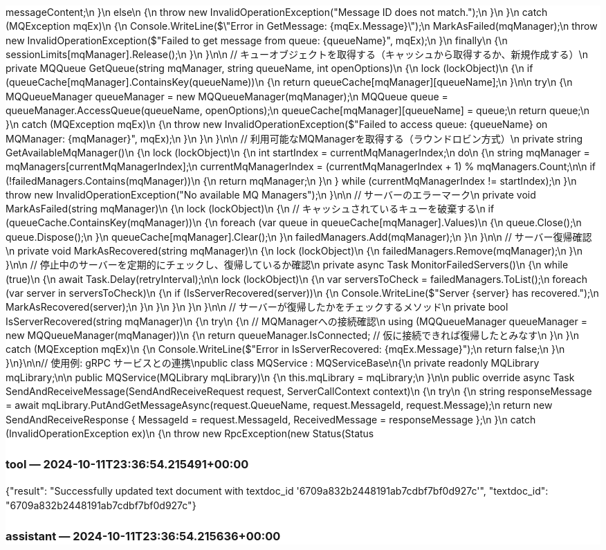 messageContent;\n            }\n            else\n            {\n                throw new InvalidOperationException(\"Message ID does not match.\");\n            }\n        }\n        catch (MQException mqEx)\n        {\n            Console.WriteLine($\"Error in GetMessage: {mqEx.Message}\");\n            MarkAsFailed(mqManager);\n            throw new InvalidOperationException($\"Failed to get message from queue: {queueName}\", mqEx);\n        }\n        finally\n        {\n            sessionLimits[mqManager].Release();\n        }\n    }\n\n    // キューオブジェクトを取得する（キャッシュから取得するか、新規作成する）\n    private MQQueue GetQueue(string mqManager, string queueName, int openOptions)\n    {\n        lock (lockObject)\n        {\n            if (queueCache[mqManager].ContainsKey(queueName))\n            {\n                return queueCache[mqManager][queueName];\n            }\n\n            try\n            {\n                MQQueueManager queueManager = new MQQueueManager(mqManager);\n                MQQueue queue = queueManager.AccessQueue(queueName, openOptions);\n                queueCache[mqManager][queueName] = queue;\n                return queue;\n            }\n            catch (MQException mqEx)\n            {\n                throw new InvalidOperationException($\"Failed to access queue: {queueName} on MQManager: {mqManager}\", mqEx);\n            }\n        }\n    }\n\n    // 利用可能なMQManagerを取得する（ラウンドロビン方式）\n    private string GetAvailableMqManager()\n    {\n        lock (lockObject)\n        {\n            int startIndex = currentMqManagerIndex;\n            do\n            {\n                string mqManager = mqManagers[currentMqManagerIndex];\n                currentMqManagerIndex = (currentMqManagerIndex + 1) % mqManagers.Count;\n\n                if (!failedManagers.Contains(mqManager))\n                {\n                    return mqManager;\n                }\n            } while (currentMqManagerIndex != startIndex);\n        }\n        throw new InvalidOperationException(\"No available MQ Managers\");\n    }\n\n    // サーバーのエラーマーク\n    private void MarkAsFailed(string mqManager)\n    {\n        lock (lockObject)\n        {\n            // キャッシュされているキューを破棄する\n            if (queueCache.ContainsKey(mqManager))\n            {\n                foreach (var queue in queueCache[mqManager].Values)\n                {\n                    queue.Close();\n                    queue.Dispose();\n                }\n                queueCache[mqManager].Clear();\n            }\n            failedManagers.Add(mqManager);\n        }\n    }\n\n    // サーバー復帰確認\n    private void MarkAsRecovered(string mqManager)\n    {\n        lock (lockObject)\n        {\n            failedManagers.Remove(mqManager);\n        }\n    }\n\n    // 停止中のサーバーを定期的にチェックし、復帰しているか確認\n    private async Task MonitorFailedServers()\n    {\n        while (true)\n        {\n            await Task.Delay(retryInterval);\n\n            lock (lockObject)\n            {\n                var serversToCheck = failedManagers.ToList();\n                foreach (var server in serversToCheck)\n                {\n                    if (IsServerRecovered(server))\n                    {\n                        Console.WriteLine($\"Server {server} has recovered.\");\n                        MarkAsRecovered(server);\n                    }\n                }\n            }\n        }\n    }\n\n    // サーバーが復帰したかをチェックするメソッド\n    private bool IsServerRecovered(string mqManager)\n    {\n        try\n        {\n            // MQManagerへの接続確認\n            using (MQQueueManager queueManager = new MQQueueManager(mqManager))\n            {\n                return queueManager.IsConnected; // 仮に接続できれば復帰したとみなす\n            }\n        }\n        catch (MQException mqEx)\n        {\n            Console.WriteLine($\"Error in IsServerRecovered: {mqEx.Message}\");\n            return false;\n        }\n    }\n}\n\n// 使用例: gRPC サービスとの連携\npublic class MQService : MQServiceBase\n{\n    private readonly MQLibrary mqLibrary;\n\n    public MQService(MQLibrary mqLibrary)\n    {\n        this.mqLibrary = mqLibrary;\n    }\n\n    public override async Task<SendAndReceiveResponse> SendAndReceiveMessage(SendAndReceiveRequest request, ServerCallContext context)\n    {\n        try\n        {\n            string responseMessage = await mqLibrary.PutAndGetMessageAsync(request.QueueName, request.MessageId, request.Message);\n            return new SendAndReceiveResponse { MessageId = request.MessageId, ReceivedMessage = responseMessage };\n        }\n        catch (InvalidOperationException ex)\n        {\n            throw new RpcException(new Status(Status
### tool — 2024-10-11T23:36:54.215491+00:00

{"result": "Successfully updated text document with textdoc_id '6709a832b2448191ab7cdbf7bf0d927c'", "textdoc_id": "6709a832b2448191ab7cdbf7bf0d927c"}
### assistant — 2024-10-11T23:36:54.215636+00:00
